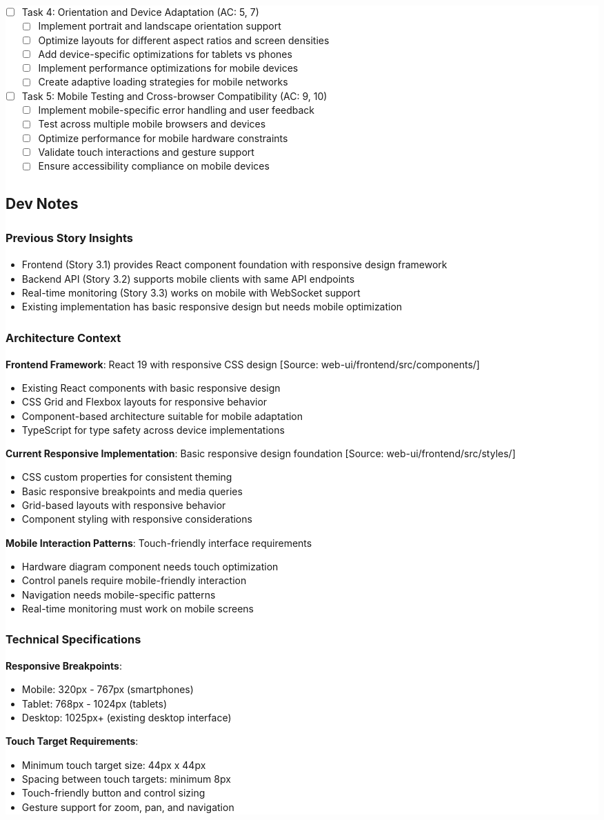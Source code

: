 - [ ] Task 4: Orientation and Device Adaptation (AC: 5, 7)
  - [ ] Implement portrait and landscape orientation support
  - [ ] Optimize layouts for different aspect ratios and screen densities
  - [ ] Add device-specific optimizations for tablets vs phones
  - [ ] Implement performance optimizations for mobile devices
  - [ ] Create adaptive loading strategies for mobile networks

- [ ] Task 5: Mobile Testing and Cross-browser Compatibility (AC: 9, 10)
  - [ ] Implement mobile-specific error handling and user feedback
  - [ ] Test across multiple mobile browsers and devices
  - [ ] Optimize performance for mobile hardware constraints
  - [ ] Validate touch interactions and gesture support
  - [ ] Ensure accessibility compliance on mobile devices

## Dev Notes

### Previous Story Insights
- Frontend (Story 3.1) provides React component foundation with responsive design framework
- Backend API (Story 3.2) supports mobile clients with same API endpoints
- Real-time monitoring (Story 3.3) works on mobile with WebSocket support
- Existing implementation has basic responsive design but needs mobile optimization

### Architecture Context

**Frontend Framework**: React 19 with responsive CSS design [Source: web-ui/frontend/src/components/]
- Existing React components with basic responsive design
- CSS Grid and Flexbox layouts for responsive behavior
- Component-based architecture suitable for mobile adaptation
- TypeScript for type safety across device implementations

**Current Responsive Implementation**: Basic responsive design foundation [Source: web-ui/frontend/src/styles/]
- CSS custom properties for consistent theming
- Basic responsive breakpoints and media queries
- Grid-based layouts with responsive behavior
- Component styling with responsive considerations

**Mobile Interaction Patterns**: Touch-friendly interface requirements
- Hardware diagram component needs touch optimization
- Control panels require mobile-friendly interaction
- Navigation needs mobile-specific patterns
- Real-time monitoring must work on mobile screens

### Technical Specifications

**Responsive Breakpoints**:
- Mobile: 320px - 767px (smartphones)
- Tablet: 768px - 1024px (tablets)
- Desktop: 1025px+ (existing desktop interface)

**Touch Target Requirements**:
- Minimum touch target size: 44px x 44px
- Spacing between touch targets: minimum 8px
- Touch-friendly button and control sizing
- Gesture support for zoom, pan, and navigation
